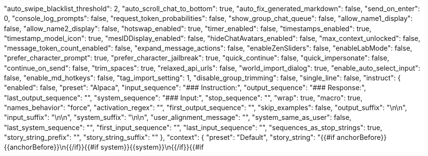 "auto_swipe_blacklist_threshold": 2,
"auto_scroll_chat_to_bottom": true,
"auto_fix_generated_markdown": false,
"send_on_enter": 0,
"console_log_prompts": false,
"request_token_probabilities": false,
"show_group_chat_queue": false,
"allow_name1_display": false,
"allow_name2_display": false,
"hotswap_enabled": true,
"timer_enabled": false,
"timestamps_enabled": true,
"timestamp_model_icon": true,
"mesIDDisplay_enabled": false,
"hideChatAvatars_enabled": false,
"max_context_unlocked": false,
"message_token_count_enabled": false,
"expand_message_actions": false,
"enableZenSliders": false,
"enableLabMode": false,
"prefer_character_prompt": true,
"prefer_character_jailbreak": true,
"quick_continue": false,
"quick_impersonate": false,
"continue_on_send": false,
"trim_spaces": true,
"relaxed_api_urls": false,
"world_import_dialog": true,
"enable_auto_select_input": false,
"enable_md_hotkeys": false,
"tag_import_setting": 1,
"disable_group_trimming": false,
"single_line": false,
"instruct": {
"enabled": false,
"preset": "Alpaca",
"input_sequence": "### Instruction:",
"output_sequence": "### Response:",
"last_output_sequence": "",
"system_sequence": "### Input:",
"stop_sequence": "",
"wrap": true,
"macro": true,
"names_behavior": "force",
"activation_regex": "",
"first_output_sequence": "",
"skip_examples": false,
"output_suffix": "\n\n",
"input_suffix": "\n\n",
"system_suffix": "\n\n",
"user_alignment_message": "",
"system_same_as_user": false,
"last_system_sequence": "",
"first_input_sequence": "",
"last_input_sequence": "",
"sequences_as_stop_strings": true,
"story_string_prefix": "",
"story_string_suffix": ""
},
"context": {
"preset": "Default",
"story_string": "{{#if anchorBefore}}{{anchorBefore}}\n{{/if}}{{#if system}}{{system}}\n{{/if}}{{#if